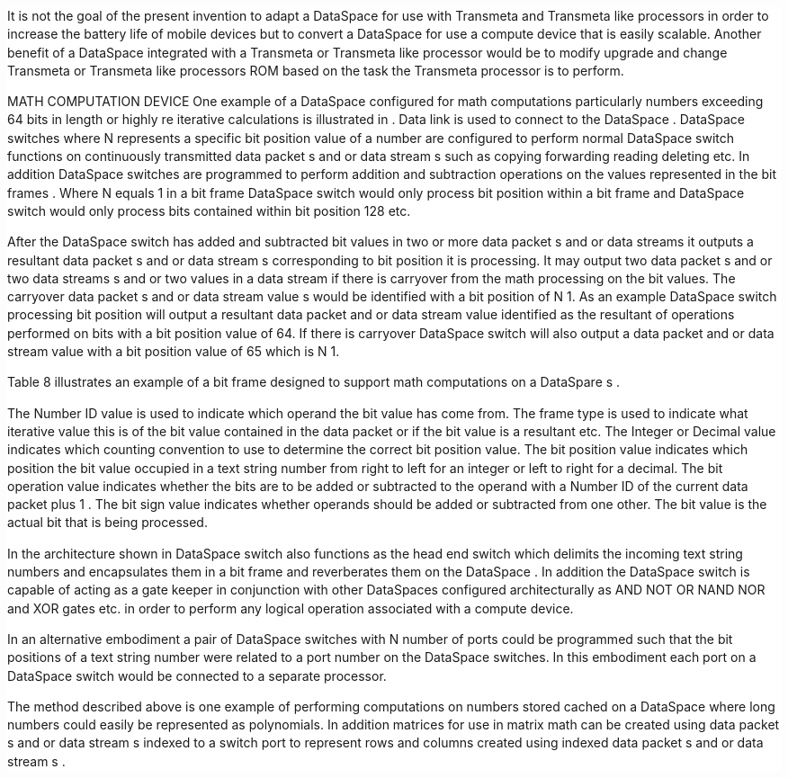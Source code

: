 It is not the goal of the present invention to adapt a DataSpace for use with Transmeta and Transmeta like processors in order to increase the battery life of mobile devices but to convert a DataSpace for use a compute device that is easily scalable. Another benefit of a DataSpace integrated with a Transmeta or Transmeta like processor would be to modify upgrade and change Transmeta or Transmeta like processors ROM based on the task the Transmeta processor is to perform.

MATH COMPUTATION DEVICE One example of a DataSpace configured for math computations particularly numbers exceeding 64 bits in length or highly re iterative calculations is illustrated in . Data link is used to connect to the DataSpace . DataSpace switches where N represents a specific bit position value of a number are configured to perform normal DataSpace switch functions on continuously transmitted data packet s and or data stream s such as copying forwarding reading deleting etc. In addition DataSpace switches are programmed to perform addition and subtraction operations on the values represented in the bit frames . Where N equals 1 in a bit frame DataSpace switch would only process bit position within a bit frame and DataSpace switch would only process bits contained within bit position 128 etc.

After the DataSpace switch has added and subtracted bit values in two or more data packet s and or data streams it outputs a resultant data packet s and or data stream s corresponding to bit position it is processing. It may output two data packet s and or two data streams s and or two values in a data stream if there is carryover from the math processing on the bit values. The carryover data packet s and or data stream value s would be identified with a bit position of N 1. As an example DataSpace switch processing bit position will output a resultant data packet and or data stream value identified as the resultant of operations performed on bits with a bit position value of 64. If there is carryover DataSpace switch will also output a data packet and or data stream value with a bit position value of 65 which is N 1.

Table 8 illustrates an example of a bit frame designed to support math computations on a DataSpare s .

The Number ID value is used to indicate which operand the bit value has come from. The frame type is used to indicate what iterative value this is of the bit value contained in the data packet or if the bit value is a resultant etc. The Integer or Decimal value indicates which counting convention to use to determine the correct bit position value. The bit position value indicates which position the bit value occupied in a text string number from right to left for an integer or left to right for a decimal. The bit operation value indicates whether the bits are to be added or subtracted to the operand with a Number ID of the current data packet plus 1 . The bit sign value indicates whether operands should be added or subtracted from one other. The bit value is the actual bit that is being processed.

In the architecture shown in DataSpace switch also functions as the head end switch which delimits the incoming text string numbers and encapsulates them in a bit frame and reverberates them on the DataSpace . In addition the DataSpace switch is capable of acting as a gate keeper in conjunction with other DataSpaces configured architecturally as AND NOT OR NAND NOR and XOR gates etc. in order to perform any logical operation associated with a compute device.

In an alternative embodiment a pair of DataSpace switches with N number of ports could be programmed such that the bit positions of a text string number were related to a port number on the DataSpace switches. In this embodiment each port on a DataSpace switch would be connected to a separate processor.

The method described above is one example of performing computations on numbers stored cached on a DataSpace where long numbers could easily be represented as polynomials. In addition matrices for use in matrix math can be created using data packet s and or data stream s indexed to a switch port to represent rows and columns created using indexed data packet s and or data stream s .
